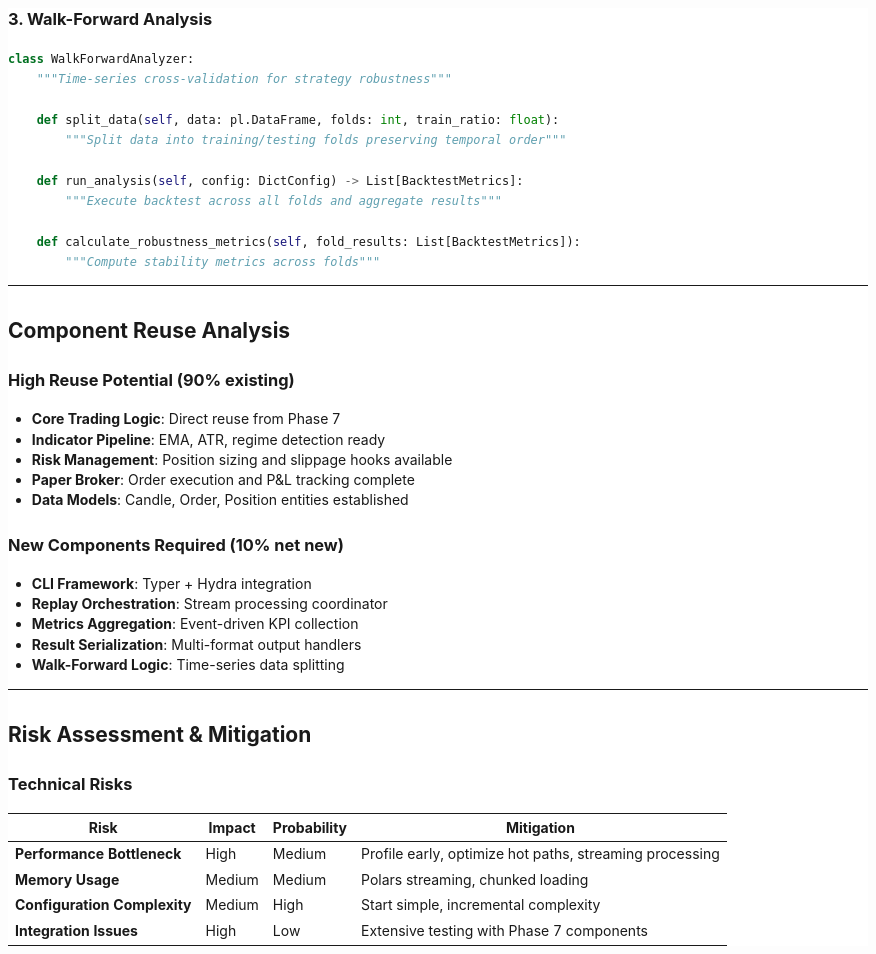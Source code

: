 ### 3. Walk-Forward Analysis

```python
class WalkForwardAnalyzer:
    """Time-series cross-validation for strategy robustness"""

    def split_data(self, data: pl.DataFrame, folds: int, train_ratio: float):
        """Split data into training/testing folds preserving temporal order"""

    def run_analysis(self, config: DictConfig) -> List[BacktestMetrics]:
        """Execute backtest across all folds and aggregate results"""

    def calculate_robustness_metrics(self, fold_results: List[BacktestMetrics]):
        """Compute stability metrics across folds"""
```

---

## Component Reuse Analysis

### High Reuse Potential (90% existing)

- **Core Trading Logic**: Direct reuse from Phase 7
- **Indicator Pipeline**: EMA, ATR, regime detection ready
- **Risk Management**: Position sizing and slippage hooks available
- **Paper Broker**: Order execution and P&L tracking complete
- **Data Models**: Candle, Order, Position entities established

### New Components Required (10% net new)

- **CLI Framework**: Typer + Hydra integration
- **Replay Orchestration**: Stream processing coordinator
- **Metrics Aggregation**: Event-driven KPI collection
- **Result Serialization**: Multi-format output handlers
- **Walk-Forward Logic**: Time-series data splitting

---

## Risk Assessment & Mitigation

### Technical Risks

| Risk                         | Impact | Probability | Mitigation                                              |
| ---------------------------- | ------ | ----------- | ------------------------------------------------------- |
| **Performance Bottleneck**   | High   | Medium      | Profile early, optimize hot paths, streaming processing |
| **Memory Usage**             | Medium | Medium      | Polars streaming, chunked loading                       |
| **Configuration Complexity** | Medium | High        | Start simple, incremental complexity                    |
| **Integration Issues**       | High   | Low         | Extensive testing with Phase 7 components               |
